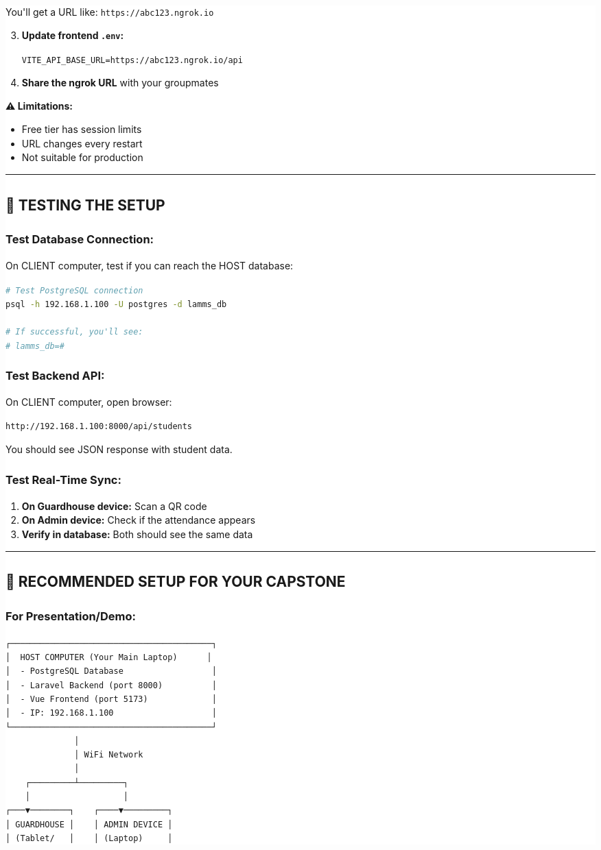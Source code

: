    You'll get a URL like: `https://abc123.ngrok.io`

3. **Update frontend `.env`:**
   ```env
   VITE_API_BASE_URL=https://abc123.ngrok.io/api
   ```

4. **Share the ngrok URL** with your groupmates

**⚠️ Limitations:**
- Free tier has session limits
- URL changes every restart
- Not suitable for production

---

## 🔧 **TESTING THE SETUP**

### **Test Database Connection:**

On CLIENT computer, test if you can reach the HOST database:

```bash
# Test PostgreSQL connection
psql -h 192.168.1.100 -U postgres -d lamms_db

# If successful, you'll see:
# lamms_db=#
```

### **Test Backend API:**

On CLIENT computer, open browser:
```
http://192.168.1.100:8000/api/students
```

You should see JSON response with student data.

### **Test Real-Time Sync:**

1. **On Guardhouse device:** Scan a QR code
2. **On Admin device:** Check if the attendance appears
3. **Verify in database:** Both should see the same data

---

## 📱 **RECOMMENDED SETUP FOR YOUR CAPSTONE**

### **For Presentation/Demo:**

```
┌─────────────────────────────────────────┐
│  HOST COMPUTER (Your Main Laptop)      │
│  - PostgreSQL Database                  │
│  - Laravel Backend (port 8000)          │
│  - Vue Frontend (port 5173)             │
│  - IP: 192.168.1.100                    │
└─────────────────────────────────────────┘
              │
              │ WiFi Network
              │
    ┌─────────┴─────────┐
    │                   │
┌───▼────────┐    ┌────▼─────────┐
│ GUARDHOUSE │    │ ADMIN DEVICE │
│ (Tablet/   │    │ (Laptop)     │
```
